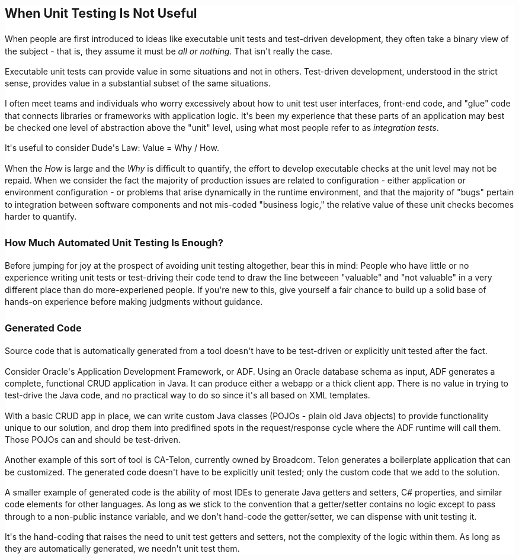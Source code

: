 ## When Unit Testing Is Not Useful

When people are first introduced to ideas like executable unit tests and test-driven development, they often take a binary view of the subject - that is, they assume it must be _all or nothing_. That isn't really the case. 

Executable unit tests can provide value in some situations and not in others. Test-driven development, understood in the strict sense, provides value in a substantial subset of the same situations. 

I often meet teams and individuals who worry excessively about how to unit test user interfaces, front-end code, and "glue" code that connects libraries or frameworks with application logic. It's been my experience that these parts of an application may best be checked one level of abstraction above the "unit" level, using what most people refer to as _integration tests_. 

It's useful to consider Dude's Law: Value = Why / How. 

When the _How_ is large and the _Why_ is difficult to quantify, the effort to develop executable checks at the unit level may not be repaid. When we consider the fact the majority of production issues are related to configuration - either application or environment configuration - or problems that arise dynamically in the runtime environment, and that the majority of "bugs" pertain to integration between software components and not mis-coded "business logic," the relative value of these unit checks becomes harder to quantify.

### How Much Automated Unit Testing Is Enough?

Before jumping for joy at the prospect of avoiding unit testing altogether, bear this in mind: People who have little or no experience writing unit tests or test-driving their code tend to draw the line betweeen "valuable" and "not valuable" in a very different place than do more-experiened people. If you're new to this, give yourself a fair chance to build up a solid base of hands-on experience before making judgments without guidance. 

### Generated Code 

Source code that is automatically generated from a tool doesn't have to be test-driven or explicitly unit tested after the fact. 

Consider Oracle's Application Development Framework, or ADF. Using an Oracle database schema as input, ADF generates a complete, functional CRUD application in Java. It can produce either a webapp or a thick client app. There is no value in trying to test-drive the Java code, and no practical way to do so since it's all based on XML templates. 

With a basic CRUD app in place, we can write custom Java classes (POJOs - plain old Java objects) to provide functionality unique to our solution, and drop them into predifined spots in the request/response cycle where the ADF runtime will call them. Those POJOs can and should be test-driven. 

Another example of this sort of tool is CA-Telon, currently owned by Broadcom. Telon generates a boilerplate application that can be customized. The generated code doesn't have to be explicitly unit tested; only the custom code that we add to the solution. 

A smaller example of generated code is the ability of most IDEs to generate Java getters and setters, C# properties, and similar code elements for other languages. As long as we stick to the convention that a getter/setter contains no logic except to pass through to a non-public instance variable, and we don't hand-code the getter/setter, we can dispense with unit testing it. 

It's the hand-coding that raises the need to unit test getters and setters, not the complexity of the logic within them. As long as they are automatically generated, we needn't unit test them.
